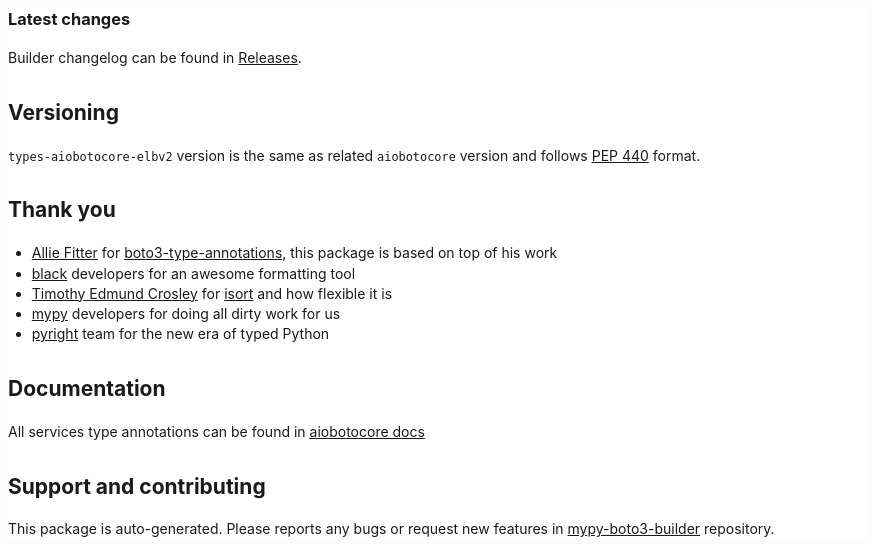 ### Latest changes

Builder changelog can be found in
[Releases](https://github.com/youtype/mypy_boto3_builder/releases).

<a id="versioning"></a>

## Versioning

`types-aiobotocore-elbv2` version is the same as related `aiobotocore` version
and follows [PEP 440](https://www.python.org/dev/peps/pep-0440/) format.

<a id="thank-you"></a>

## Thank you

- [Allie Fitter](https://github.com/alliefitter) for
  [boto3-type-annotations](https://pypi.org/project/boto3-type-annotations/),
  this package is based on top of his work
- [black](https://github.com/psf/black) developers for an awesome formatting
  tool
- [Timothy Edmund Crosley](https://github.com/timothycrosley) for
  [isort](https://github.com/PyCQA/isort) and how flexible it is
- [mypy](https://github.com/python/mypy) developers for doing all dirty work
  for us
- [pyright](https://github.com/microsoft/pyright) team for the new era of typed
  Python

<a id="documentation"></a>

## Documentation

All services type annotations can be found in
[aiobotocore docs](https://youtype.github.io/types_aiobotocore_docs/types_aiobotocore_elbv2/)

<a id="support-and-contributing"></a>

## Support and contributing

This package is auto-generated. Please reports any bugs or request new features
in [mypy-boto3-builder](https://github.com/youtype/mypy_boto3_builder/issues/)
repository.
